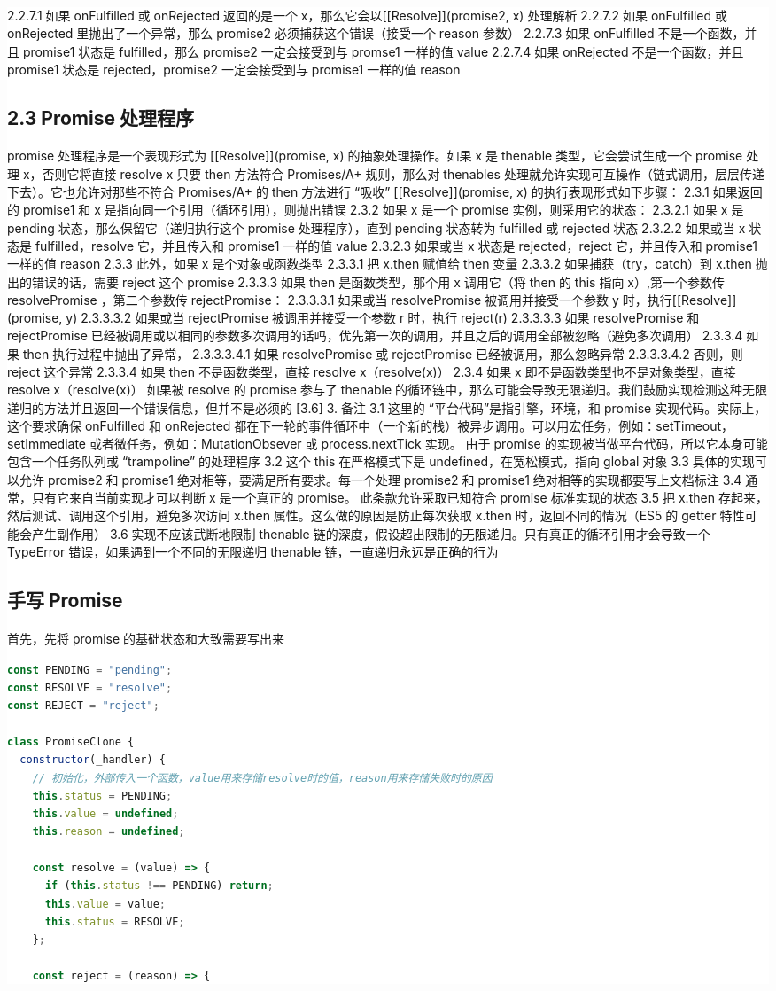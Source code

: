 2.2.7.1 如果 onFulfilled 或 onRejected 返回的是一个 x，那么它会以[[Resolve]](promise2, x) 处理解析
2.2.7.2 如果 onFulfilled 或 onRejected 里抛出了一个异常，那么 promise2 必须捕获这个错误（接受一个 reason 参数）
2.2.7.3 如果 onFulfilled 不是一个函数，并且 promise1 状态是 fulfilled，那么 promise2 一定会接受到与 promse1 一样的值 value
2.2.7.4 如果 onRejected 不是一个函数，并且 promise1 状态是 rejected，promise2 一定会接受到与 promise1 一样的值 reason

## 2.3 Promise 处理程序

promise 处理程序是一个表现形式为 [[Resolve]](promise, x) 的抽象处理操作。如果 x 是 thenable 类型，它会尝试生成一个 promise 处理 x，否则它将直接 resolve x
只要 then 方法符合 Promises/A+ 规则，那么对 thenables 处理就允许实现可互操作（链式调用，层层传递下去）。它也允许对那些不符合 Promises/A+ 的 then 方法进行 “吸收”
[[Resolve]](promise, x) 的执行表现形式如下步骤：
2.3.1 如果返回的 promise1 和 x 是指向同一个引用（循环引用），则抛出错误
2.3.2 如果 x 是一个 promise 实例，则采用它的状态：
2.3.2.1 如果 x 是 pending 状态，那么保留它（递归执行这个 promise 处理程序），直到 pending 状态转为 fulfilled 或 rejected 状态
2.3.2.2 如果或当 x 状态是 fulfilled，resolve 它，并且传入和 promise1 一样的值 value
2.3.2.3 如果或当 x 状态是 rejected，reject 它，并且传入和 promise1 一样的值 reason
2.3.3 此外，如果 x 是个对象或函数类型
2.3.3.1 把 x.then 赋值给 then 变量
2.3.3.2 如果捕获（try，catch）到 x.then 抛出的错误的话，需要 reject 这个 promise
2.3.3.3 如果 then 是函数类型，那个用 x 调用它（将 then 的 this 指向 x）,第一个参数传 resolvePromise ，第二个参数传 rejectPromise：
2.3.3.3.1 如果或当 resolvePromise 被调用并接受一个参数 y 时，执行[[Resolve]](promise, y)
2.3.3.3.2 如果或当 rejectPromise 被调用并接受一个参数 r 时，执行 reject(r)
2.3.3.3.3 如果 resolvePromise 和 rejectPromise 已经被调用或以相同的参数多次调用的话吗，优先第一次的调用，并且之后的调用全部被忽略（避免多次调用）
2.3.3.4 如果 then 执行过程中抛出了异常，
2.3.3.3.4.1 如果 resolvePromise 或 rejectPromise 已经被调用，那么忽略异常
2.3.3.3.4.2 否则，则 reject 这个异常
2.3.3.4 如果 then 不是函数类型，直接 resolve x（resolve(x)）
2.3.4 如果 x 即不是函数类型也不是对象类型，直接 resolve x（resolve(x)）
如果被 resolve 的 promise 参与了 thenable 的循环链中，那么可能会导致无限递归。我们鼓励实现检测这种无限递归的方法并且返回一个错误信息，但并不是必须的 [3.6] 3. 备注 3.1 这里的 “平台代码”是指引擎，环境，和 promise 实现代码。实际上，这个要求确保 onFulfilled 和 onRejected 都在下一轮的事件循环中（一个新的栈）被异步调用。可以用宏任务，例如：setTimeout，setImmediate 或者微任务，例如：MutationObsever 或 process.nextTick 实现。 由于 promise 的实现被当做平台代码，所以它本身可能包含一个任务队列或 “trampoline” 的处理程序
3.2 这个 this 在严格模式下是 undefined，在宽松模式，指向 global 对象
3.3 具体的实现可以允许 promise2 和 promise1 绝对相等，要满足所有要求。每一个处理 promise2 和 promise1 绝对相等的实现都要写上文档标注
3.4 通常，只有它来自当前实现才可以判断 x 是一个真正的 promise。 此条款允许采取已知符合 promise 标准实现的状态
3.5 把 x.then 存起来，然后测试、调用这个引用，避免多次访问 x.then 属性。这么做的原因是防止每次获取 x.then 时，返回不同的情况（ES5 的 getter 特性可能会产生副作用）
3.6 实现不应该武断地限制 thenable 链的深度，假设超出限制的无限递归。只有真正的循环引用才会导致一个 TypeError 错误，如果遇到一个不同的无限递归 thenable 链，一直递归永远是正确的行为

## 手写 Promise

首先，先将 promise 的基础状态和大致需要写出来

```js
const PENDING = "pending";
const RESOLVE = "resolve";
const REJECT = "reject";

class PromiseClone {
  constructor(_handler) {
    // 初始化，外部传入一个函数，value用来存储resolve时的值，reason用来存储失败时的原因
    this.status = PENDING;
    this.value = undefined;
    this.reason = undefined;

    const resolve = (value) => {
      if (this.status !== PENDING) return;
      this.value = value;
      this.status = RESOLVE;
    };

    const reject = (reason) => {
```